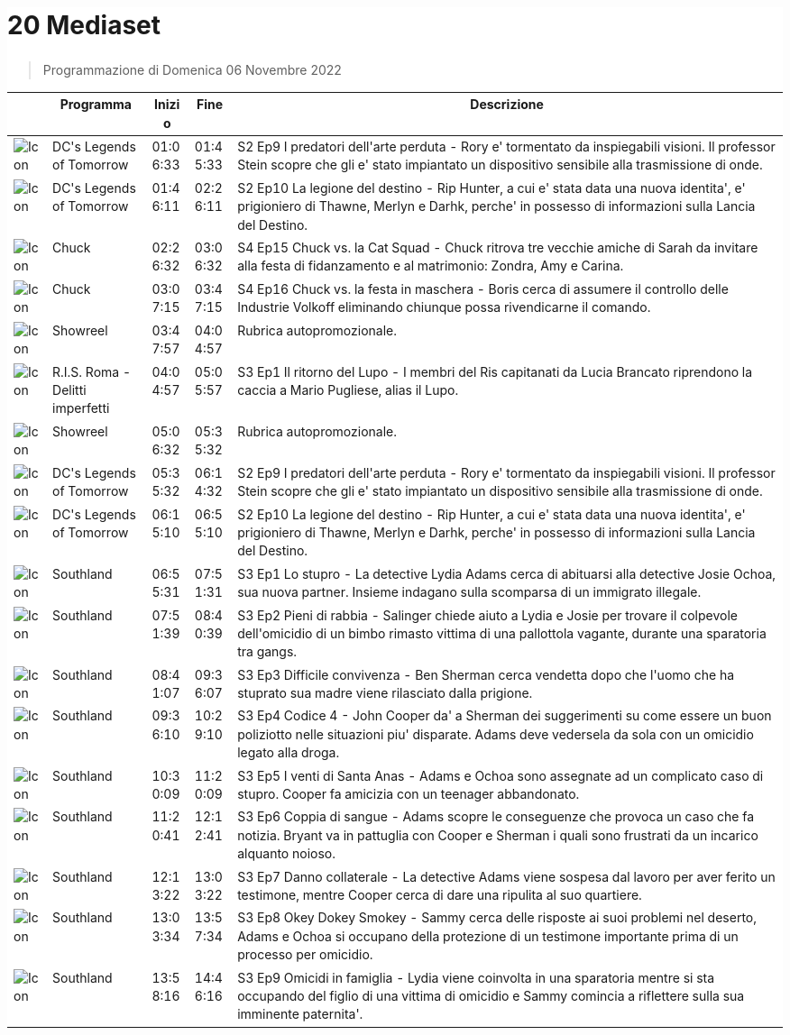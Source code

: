 # 20 Mediaset
> Programmazione di Domenica 06 Novembre 2022

||Programma|Inizio|Fine|Descrizione|
|---|---|---|---|---|
|![Icon](https://guidatv.sky.it/uuid/794c686c-a88b-4cf3-a374-62eb3cd290ad/cover?md5ChecksumParam=3f598dc7aa3baca60ef42bfc3c2029a9)|DC&#039;s Legends of Tomorrow|01:06:33|01:45:33|S2 Ep9 I predatori dell&#039;arte perduta - Rory e&#039; tormentato da inspiegabili visioni. Il professor Stein scopre che gli e&#039; stato impiantato un dispositivo sensibile alla trasmissione di onde.
|![Icon](https://guidatv.sky.it/uuid/f79b2830-52fe-47c0-a5bc-2cd191d56dbf/cover?md5ChecksumParam=3f598dc7aa3baca60ef42bfc3c2029a9)|DC&#039;s Legends of Tomorrow|01:46:11|02:26:11|S2 Ep10 La legione del destino - Rip Hunter, a cui e&#039; stata data una nuova identita&#039;, e&#039; prigioniero di Thawne, Merlyn e Darhk, perche&#039; in possesso di informazioni sulla Lancia del Destino.
|![Icon](https://guidatv.sky.it/uuid/d275bdd9-54bf-4e4f-9411-134c13b7e87d/cover?md5ChecksumParam=0557abaef4853b96231ceae99dfd4b8f)|Chuck|02:26:32|03:06:32|S4 Ep15 Chuck vs. la Cat Squad - Chuck ritrova tre vecchie amiche di Sarah da invitare alla festa di fidanzamento e al matrimonio: Zondra, Amy e Carina.
|![Icon](https://guidatv.sky.it/uuid/8831fbc6-035f-4f05-827c-1d8b55195cb8/cover?md5ChecksumParam=0557abaef4853b96231ceae99dfd4b8f)|Chuck|03:07:15|03:47:15|S4 Ep16 Chuck vs. la festa in maschera - Boris cerca di assumere il controllo delle Industrie Volkoff eliminando chiunque possa rivendicarne il comando.
|![Icon](https://guidatv.sky.it/uuid/Intrattenimento_Cover_aS6G29F8N9.png)|Showreel|03:47:57|04:04:57|Rubrica autopromozionale.
|![Icon](https://guidatv.sky.it/uuid/b063262c-0f45-4c99-92d8-28731ad8560e/cover?md5ChecksumParam=f482109f1f124fa69396e2def2786622)|R.I.S. Roma - Delitti imperfetti|04:04:57|05:05:57|S3 Ep1 Il ritorno del Lupo - I membri del Ris capitanati da Lucia Brancato riprendono la caccia a Mario Pugliese, alias il Lupo.
|![Icon](https://guidatv.sky.it/uuid/Intrattenimento_Cover_aS6G29F8N9.png)|Showreel|05:06:32|05:35:32|Rubrica autopromozionale.
|![Icon](https://guidatv.sky.it/uuid/794c686c-a88b-4cf3-a374-62eb3cd290ad/cover?md5ChecksumParam=3f598dc7aa3baca60ef42bfc3c2029a9)|DC&#039;s Legends of Tomorrow|05:35:32|06:14:32|S2 Ep9 I predatori dell&#039;arte perduta - Rory e&#039; tormentato da inspiegabili visioni. Il professor Stein scopre che gli e&#039; stato impiantato un dispositivo sensibile alla trasmissione di onde.
|![Icon](https://guidatv.sky.it/uuid/f79b2830-52fe-47c0-a5bc-2cd191d56dbf/cover?md5ChecksumParam=3f598dc7aa3baca60ef42bfc3c2029a9)|DC&#039;s Legends of Tomorrow|06:15:10|06:55:10|S2 Ep10 La legione del destino - Rip Hunter, a cui e&#039; stata data una nuova identita&#039;, e&#039; prigioniero di Thawne, Merlyn e Darhk, perche&#039; in possesso di informazioni sulla Lancia del Destino.
|![Icon](https://guidatv.sky.it/uuid/864738a6-b93f-4c51-8107-b30b3313e65e/cover?md5ChecksumParam=25045a9124e939d089a53993481ddb7d)|Southland|06:55:31|07:51:31|S3 Ep1 Lo stupro - La detective Lydia Adams cerca di abituarsi alla detective Josie Ochoa, sua nuova partner. Insieme indagano sulla scomparsa di un immigrato illegale.
|![Icon](https://guidatv.sky.it/uuid/8c4eba03-796d-48b6-ba44-e174ab717f80/cover?md5ChecksumParam=25045a9124e939d089a53993481ddb7d)|Southland|07:51:39|08:40:39|S3 Ep2 Pieni di rabbia - Salinger chiede aiuto a Lydia e Josie per trovare il colpevole dell&#039;omicidio di un bimbo rimasto vittima di una pallottola vagante, durante una sparatoria tra gangs.
|![Icon](https://guidatv.sky.it/uuid/35310844-8f32-46ff-8c97-6c5089229abd/cover?md5ChecksumParam=25045a9124e939d089a53993481ddb7d)|Southland|08:41:07|09:36:07|S3 Ep3 Difficile convivenza - Ben Sherman cerca vendetta dopo che l&#039;uomo che ha stuprato sua madre viene rilasciato dalla prigione.
|![Icon](https://guidatv.sky.it/uuid/b27266af-3bc8-4e76-8b1b-ff941739a111/cover?md5ChecksumParam=25045a9124e939d089a53993481ddb7d)|Southland|09:36:10|10:29:10|S3 Ep4 Codice 4 - John Cooper da&#039; a Sherman dei suggerimenti su come essere un buon poliziotto nelle situazioni piu&#039; disparate. Adams deve vedersela da sola con un omicidio legato alla droga.
|![Icon](https://guidatv.sky.it/uuid/9f7f05d7-7b36-4fad-8d03-246beb7c185f/cover?md5ChecksumParam=25045a9124e939d089a53993481ddb7d)|Southland|10:30:09|11:20:09|S3 Ep5 I venti di Santa Anas - Adams e Ochoa sono assegnate ad un complicato caso di stupro. Cooper fa amicizia con un teenager abbandonato.
|![Icon](https://guidatv.sky.it/uuid/3105fb95-7c71-47be-b097-5dff8dc34561/cover?md5ChecksumParam=25045a9124e939d089a53993481ddb7d)|Southland|11:20:41|12:12:41|S3 Ep6 Coppia di sangue - Adams scopre le conseguenze che provoca un caso che fa notizia. Bryant va in pattuglia con Cooper e Sherman i quali sono frustrati da un incarico alquanto noioso.
|![Icon](https://guidatv.sky.it/uuid/6fe62bf3-27b4-46c7-b75c-ed2e726204da/cover?md5ChecksumParam=25045a9124e939d089a53993481ddb7d)|Southland|12:13:22|13:03:22|S3 Ep7 Danno collaterale - La detective Adams viene sospesa dal lavoro per aver ferito un testimone, mentre Cooper cerca di dare una ripulita al suo quartiere.
|![Icon](https://guidatv.sky.it/uuid/ae86d7b3-eaa2-4632-844b-a73937d21111/cover?md5ChecksumParam=25045a9124e939d089a53993481ddb7d)|Southland|13:03:34|13:57:34|S3 Ep8 Okey Dokey Smokey - Sammy cerca delle risposte ai suoi problemi nel deserto, Adams e Ochoa si occupano della protezione di un testimone importante prima di un processo per omicidio.
|![Icon](https://guidatv.sky.it/uuid/1707c1fa-d842-4056-82db-23317a6551cf/cover?md5ChecksumParam=25045a9124e939d089a53993481ddb7d)|Southland|13:58:16|14:46:16|S3 Ep9 Omicidi in famiglia - Lydia viene coinvolta in una sparatoria mentre si sta occupando del figlio di una vittima di omicidio e Sammy comincia a riflettere sulla sua imminente paternita&#039;.